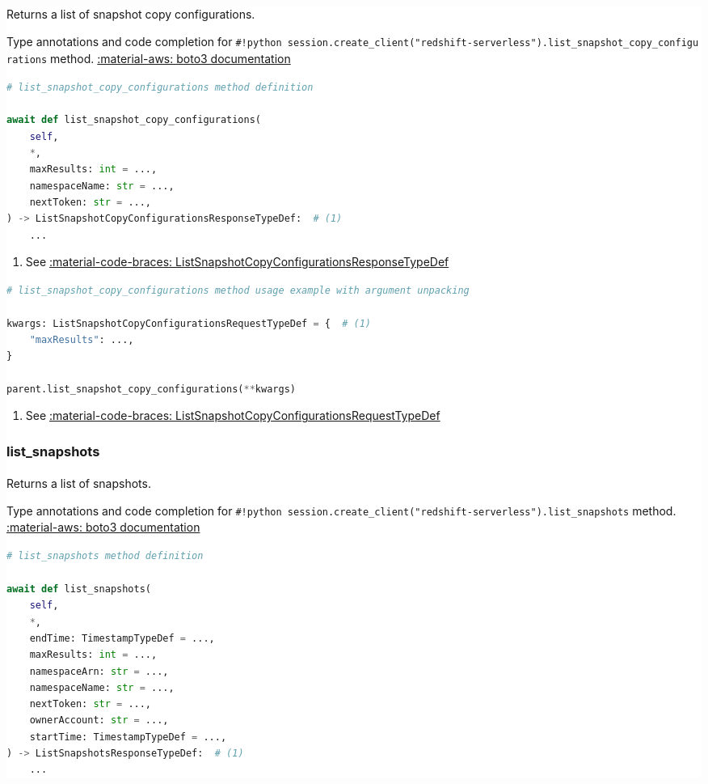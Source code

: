 Returns a list of snapshot copy configurations.

Type annotations and code completion for `#!python session.create_client("redshift-serverless").list_snapshot_copy_configurations` method.
[:material-aws: boto3 documentation](https://boto3.amazonaws.com/v1/documentation/api/latest/reference/services/redshift-serverless/client/list_snapshot_copy_configurations.html)

```python
# list_snapshot_copy_configurations method definition

await def list_snapshot_copy_configurations(
    self,
    *,
    maxResults: int = ...,
    namespaceName: str = ...,
    nextToken: str = ...,
) -> ListSnapshotCopyConfigurationsResponseTypeDef:  # (1)
    ...
```

1. See [:material-code-braces: ListSnapshotCopyConfigurationsResponseTypeDef](./type_defs.md#listsnapshotcopyconfigurationsresponsetypedef)


```python
# list_snapshot_copy_configurations method usage example with argument unpacking

kwargs: ListSnapshotCopyConfigurationsRequestTypeDef = {  # (1)
    "maxResults": ...,
}

parent.list_snapshot_copy_configurations(**kwargs)
```

1. See [:material-code-braces: ListSnapshotCopyConfigurationsRequestTypeDef](./type_defs.md#listsnapshotcopyconfigurationsrequesttypedef)

### list\_snapshots

Returns a list of snapshots.

Type annotations and code completion for `#!python session.create_client("redshift-serverless").list_snapshots` method.
[:material-aws: boto3 documentation](https://boto3.amazonaws.com/v1/documentation/api/latest/reference/services/redshift-serverless/client/list_snapshots.html)

```python
# list_snapshots method definition

await def list_snapshots(
    self,
    *,
    endTime: TimestampTypeDef = ...,
    maxResults: int = ...,
    namespaceArn: str = ...,
    namespaceName: str = ...,
    nextToken: str = ...,
    ownerAccount: str = ...,
    startTime: TimestampTypeDef = ...,
) -> ListSnapshotsResponseTypeDef:  # (1)
    ...
```
